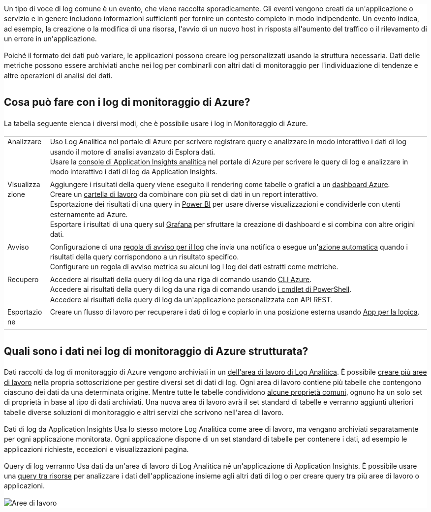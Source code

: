 Un tipo di voce di log comune è un evento, che viene raccolta sporadicamente. Gli eventi vengono creati da un'applicazione o servizio e in genere includono informazioni sufficienti per fornire un contesto completo in modo indipendente. Un evento indica, ad esempio, la creazione o la modifica di una risorsa, l'avvio di un nuovo host in risposta all'aumento del traffico o il rilevamento di un errore in un'applicazione.

 Poiché il formato dei dati può variare, le applicazioni possono creare log personalizzati usando la struttura necessaria. Dati delle metriche possono essere archiviati anche nei log per combinarli con altri dati di monitoraggio per l'individuazione di tendenze e altre operazioni di analisi dei dati.


## <a name="what-can-you-do-with-azure-monitor-logs"></a>Cosa può fare con i log di monitoraggio di Azure?
La tabella seguente elenca i diversi modi, che è possibile usare i log in Monitoraggio di Azure.


|  |  |
|:---|:---|
| Analizzare | Uso [Log Analitica](../log-query/get-started-portal.md) nel portale di Azure per scrivere [registrare query](../log-query/log-query-overview.md) e analizzare in modo interattivo i dati di log usando il motore di analisi avanzato di Esplora dati.<br>Usare la [console di Application Insights analitica](../app/analytics.md) nel portale di Azure per scrivere le query di log e analizzare in modo interattivo i dati di log da Application Insights. |
| Visualizzazione | Aggiungere i risultati della query viene eseguito il rendering come tabelle o grafici a un [dashboard Azure](../../azure-portal/azure-portal-dashboards.md).<br>Creare un [cartella di lavoro](../app/usage-workbooks.md) da combinare con più set di dati in un report interattivo. <br>Esportazione dei risultati di una query in [Power BI](powerbi.md) per usare diverse visualizzazioni e condividerle con utenti esternamente ad Azure.<br>Esportare i risultati di una query sul [Grafana](grafana-plugin.md) per sfruttare la creazione di dashboard e si combina con altre origini dati.|
| Avviso | Configurazione di una [regola di avviso per il log](alerts-log.md) che invia una notifica o esegue un'[azione automatica](action-groups.md) quando i risultati della query corrispondono a un risultato specifico.<br>Configurare un [regola di avviso metrica](alerts-metric-logs.md) su alcuni log i log dei dati estratti come metriche. |
| Recupero | Accedere ai risultati della query di log da una riga di comando usando [CLI Azure](/cli/azure/ext/log-analytics/monitor/log-analytics).<br>Accedere ai risultati della query di log da una riga di comando usando [i cmdlet di PowerShell](https://docs.microsoft.com/powershell/module/az.operationalinsights).<br>Accedere ai risultati della query di log da un'applicazione personalizzata con [API REST](https://dev.loganalytics.io/). |
| Esportazione | Creare un flusso di lavoro per recuperare i dati di log e copiarlo in una posizione esterna usando [App per la logica](~/articles/logic-apps/index.yml). |


## <a name="how-is-data-in-azure-monitor-logs-structured"></a>Quali sono i dati nei log di monitoraggio di Azure strutturata?
Dati raccolti da log di monitoraggio di Azure vengono archiviati in un [dell'area di lavoro di Log Analitica](../platform/manage-access.md). È possibile [creare più aree di lavoro](manage-access.md#determine-the-number-of-workspaces-you-need) nella propria sottoscrizione per gestire diversi set di dati di log. Ogni area di lavoro contiene più tabelle che contengono ciascuno dei dati da una determinata origine. Mentre tutte le tabelle condividono [alcune proprietà comuni](log-standard-properties.md), ognuno ha un solo set di proprietà in base al tipo di dati archiviati. Una nuova area di lavoro avrà il set standard di tabelle e verranno aggiunti ulteriori tabelle diverse soluzioni di monitoraggio e altri servizi che scrivono nell'area di lavoro.

Dati di log da Application Insights Usa lo stesso motore Log Analitica come aree di lavoro, ma vengano archiviati separatamente per ogni applicazione monitorata. Ogni applicazione dispone di un set standard di tabelle per contenere i dati, ad esempio le applicazioni richieste, eccezioni e visualizzazioni pagina.

Query di log verranno Usa dati da un'area di lavoro di Log Analitica né un'applicazione di Application Insights. È possibile usare una [query tra risorse](../log-query/cross-workspace-query.md) per analizzare i dati dell'applicazione insieme agli altri dati di log o per creare query tra più aree di lavoro o applicazioni.

![Aree di lavoro](media/data-platform-logs/workspaces.png)
